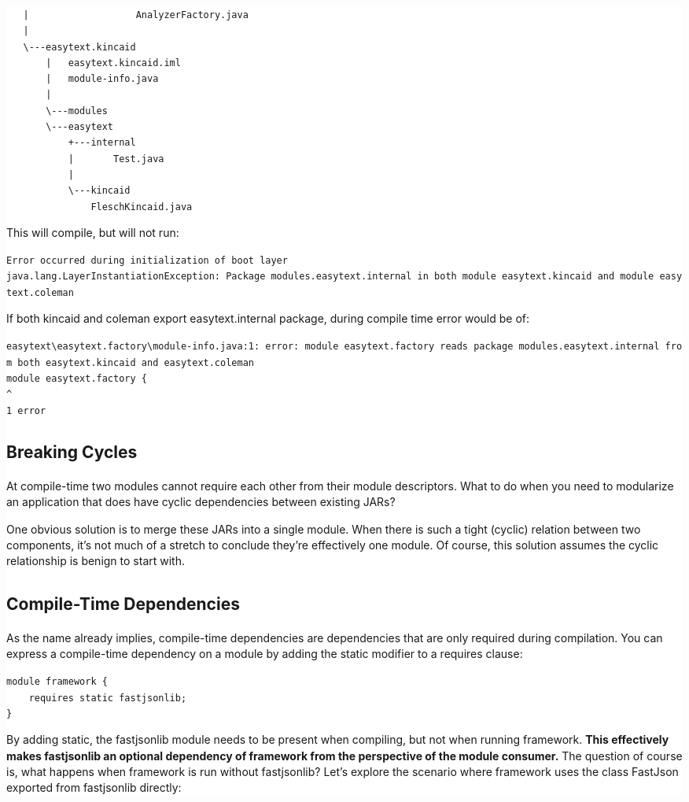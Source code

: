 	   |                   AnalyzerFactory.java
	   |
	   \---easytext.kincaid
	       |   easytext.kincaid.iml
	       |   module-info.java
	       |
	       \---modules
		   \---easytext
		       +---internal
		       |       Test.java
		       |
		       \---kincaid
			       FleschKincaid.java

This will compile, but will not run:

	Error occurred during initialization of boot layer
	java.lang.LayerInstantiationException: Package modules.easytext.internal in both module easytext.kincaid and module easytext.coleman

If both kincaid and coleman export easytext.internal package, during compile time error would be of:

	easytext\easytext.factory\module-info.java:1: error: module easytext.factory reads package modules.easytext.internal from both easytext.kincaid and easytext.coleman
	module easytext.factory {
	^
	1 error

## Breaking Cycles

At compile-time two modules cannot require each other from their module descriptors. What to do when you need to modularize an application that does have cyclic dependencies between existing JARs?

One obvious solution is to merge these JARs into a single module. When there is such a tight (cyclic) relation between two components, it’s not much of a stretch to conclude they’re effectively one module. Of course, this solution assumes the cyclic relationship is benign to start with.

## Compile-Time Dependencies

As the name already implies, compile-time dependencies are dependencies that are only required during compilation. You can express a compile-time dependency on a module by adding the static modifier to a requires clause:

	module framework {
		requires static fastjsonlib;
	}
	
By adding static, the fastjsonlib module needs to be present when compiling, but not when running framework. **This effectively makes fastjsonlib an optional dependency of framework from the perspective of the module consumer.**
The question of course is, what happens when framework is run without fastjsonlib? Let’s explore the scenario where framework uses the class FastJson exported from fastjsonlib directly:
